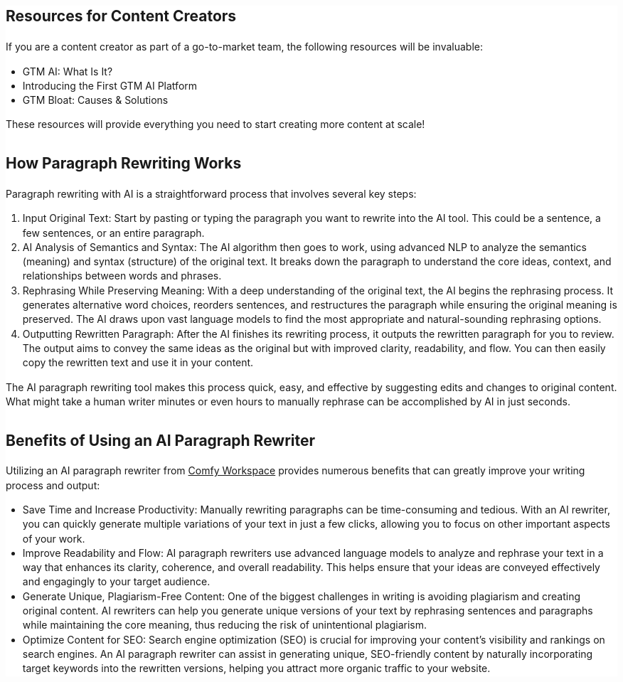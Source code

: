 ## Resources for Content Creators

If you are a content creator as part of a go-to-market team, the following resources will be invaluable:

- GTM AI: What Is It?
- Introducing the First GTM AI Platform
- GTM Bloat: Causes & Solutions

These resources will provide everything you need to start creating more content at scale!

## How Paragraph Rewriting Works

Paragraph rewriting with AI is a straightforward process that involves several key steps:

1. Input Original Text: Start by pasting or typing the paragraph you want to rewrite into the AI tool. This could be a sentence, a few sentences, or an entire paragraph.
2. AI Analysis of Semantics and Syntax: The AI algorithm then goes to work, using advanced NLP to analyze the semantics (meaning) and syntax (structure) of the original text. It breaks down the paragraph to understand the core ideas, context, and relationships between words and phrases.
3. Rephrasing While Preserving Meaning: With a deep understanding of the original text, the AI begins the rephrasing process. It generates alternative word choices, reorders sentences, and restructures the paragraph while ensuring the original meaning is preserved. The AI draws upon vast language models to find the most appropriate and natural-sounding rephrasing options.
4. Outputting Rewritten Paragraph: After the AI finishes its rewriting process, it outputs the rewritten paragraph for you to review. The output aims to convey the same ideas as the original but with improved clarity, readability, and flow. You can then easily copy the rewritten text and use it in your content.

The AI paragraph rewriting tool makes this process quick, easy, and effective by suggesting edits and changes to original content. What might take a human writer minutes or even hours to manually rephrase can be accomplished by AI in just seconds.

## Benefits of Using an AI Paragraph Rewriter

Utilizing an AI paragraph rewriter from [Comfy Workspace](https://comfyworkspace.com/prices) provides numerous benefits that can greatly improve your writing process and output:

- Save Time and Increase Productivity: Manually rewriting paragraphs can be time-consuming and tedious. With an AI rewriter, you can quickly generate multiple variations of your text in just a few clicks, allowing you to focus on other important aspects of your work.
- Improve Readability and Flow: AI paragraph rewriters use advanced language models to analyze and rephrase your text in a way that enhances its clarity, coherence, and overall readability. This helps ensure that your ideas are conveyed effectively and engagingly to your target audience.
- Generate Unique, Plagiarism-Free Content: One of the biggest challenges in writing is avoiding plagiarism and creating original content. AI rewriters can help you generate unique versions of your text by rephrasing sentences and paragraphs while maintaining the core meaning, thus reducing the risk of unintentional plagiarism.
- Optimize Content for SEO: Search engine optimization (SEO) is crucial for improving your content’s visibility and rankings on search engines. An AI paragraph rewriter can assist in generating unique, SEO-friendly content by naturally incorporating target keywords into the rewritten versions, helping you attract more organic traffic to your website.
